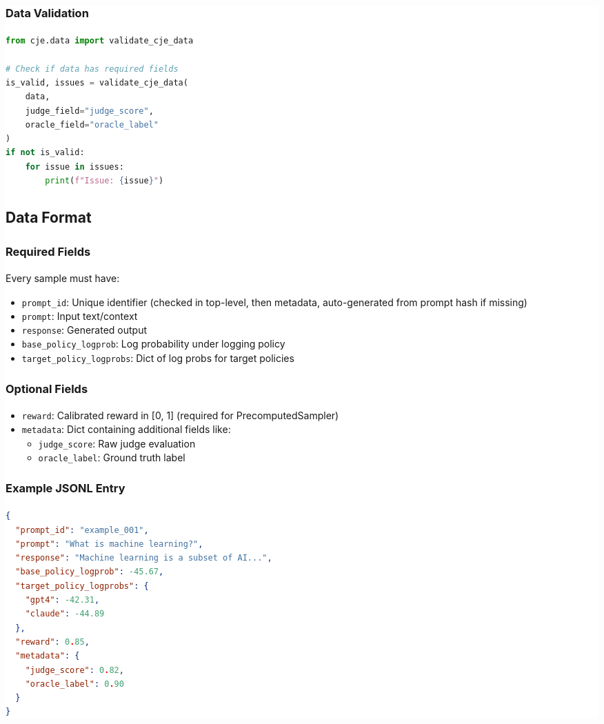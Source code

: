 ```python
```

### Data Validation
```python
from cje.data import validate_cje_data

# Check if data has required fields
is_valid, issues = validate_cje_data(
    data,
    judge_field="judge_score",
    oracle_field="oracle_label"
)
if not is_valid:
    for issue in issues:
        print(f"Issue: {issue}")
```

## Data Format

### Required Fields

Every sample must have:
- `prompt_id`: Unique identifier (checked in top-level, then metadata, auto-generated from prompt hash if missing)
- `prompt`: Input text/context
- `response`: Generated output
- `base_policy_logprob`: Log probability under logging policy
- `target_policy_logprobs`: Dict of log probs for target policies

### Optional Fields
- `reward`: Calibrated reward in [0, 1] (required for PrecomputedSampler)
- `metadata`: Dict containing additional fields like:
  - `judge_score`: Raw judge evaluation
  - `oracle_label`: Ground truth label

### Example JSONL Entry
```json
{
  "prompt_id": "example_001",
  "prompt": "What is machine learning?",
  "response": "Machine learning is a subset of AI...",
  "base_policy_logprob": -45.67,
  "target_policy_logprobs": {
    "gpt4": -42.31,
    "claude": -44.89
  },
  "reward": 0.85,
  "metadata": {
    "judge_score": 0.82,
    "oracle_label": 0.90
  }
}
```
